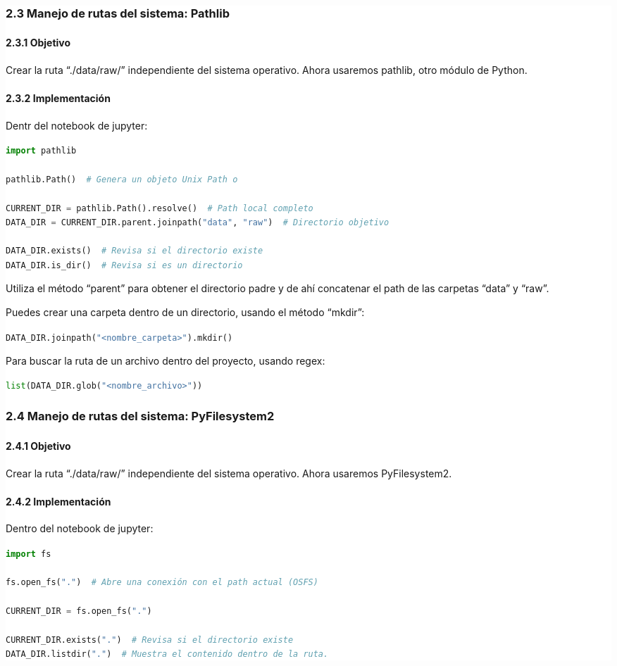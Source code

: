 
### 2.3 Manejo de rutas del sistema: Pathlib

#### 2.3.1 Objetivo

Crear la ruta “./data/raw/” independiente del sistema operativo. Ahora usaremos pathlib, otro módulo de Python.

#### 2.3.2 Implementación

Dentr del notebook de jupyter:

```python
import pathlib

pathlib.Path()  # Genera un objeto Unix Path o 

CURRENT_DIR = pathlib.Path().resolve()  # Path local completo
DATA_DIR = CURRENT_DIR.parent.joinpath("data", "raw")  # Directorio objetivo

DATA_DIR.exists()  # Revisa si el directorio existe
DATA_DIR.is_dir()  # Revisa si es un directorio
```

Utiliza el método “parent” para obtener el directorio padre y de ahí concatenar el path de las carpetas “data” y “raw”.

Puedes crear una carpeta dentro de un directorio, usando el método “mkdir”:

```python
DATA_DIR.joinpath("<nombre_carpeta>").mkdir()
```

Para buscar la ruta de un archivo dentro del proyecto, usando regex:

```python
list(DATA_DIR.glob("<nombre_archivo>"))
```

### 2.4 Manejo de rutas del sistema: PyFilesystem2

#### 2.4.1 Objetivo

Crear la ruta “./data/raw/” independiente del sistema operativo. Ahora usaremos PyFilesystem2.

#### 2.4.2 Implementación

Dentro del notebook de jupyter:

```python
import fs

fs.open_fs(".")  # Abre una conexión con el path actual (OSFS)

CURRENT_DIR = fs.open_fs(".")

CURRENT_DIR.exists(".")  # Revisa si el directorio existe
DATA_DIR.listdir(".")  # Muestra el contenido dentro de la ruta.
```
